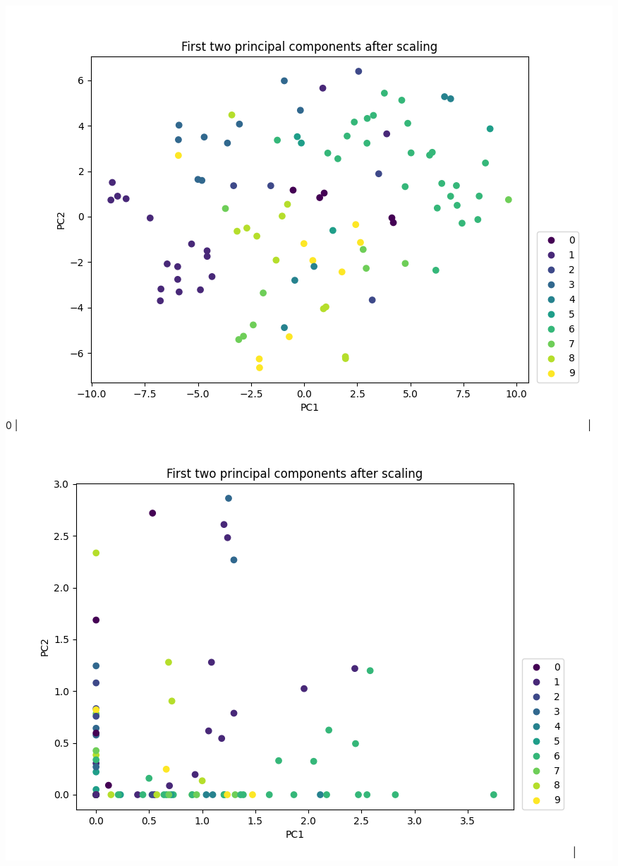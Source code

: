 0       | ![](/images/backprop/normalizedTSNE/epoch0/0/1.png)  | ![](/images/backpropTest/normalizedTSNE/epoch0/0/1.png)  |